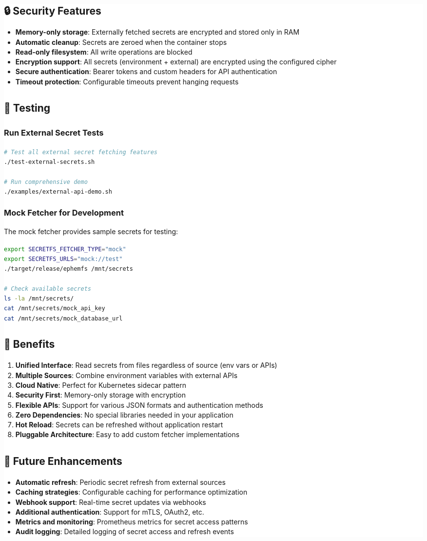 ## 🔒 Security Features

- **Memory-only storage**: Externally fetched secrets are encrypted and stored only in RAM
- **Automatic cleanup**: Secrets are zeroed when the container stops
- **Read-only filesystem**: All write operations are blocked
- **Encryption support**: All secrets (environment + external) are encrypted using the configured cipher
- **Secure authentication**: Bearer tokens and custom headers for API authentication
- **Timeout protection**: Configurable timeouts prevent hanging requests

## 🧪 Testing

### Run External Secret Tests

```bash
# Test all external secret fetching features
./test-external-secrets.sh

# Run comprehensive demo
./examples/external-api-demo.sh
```

### Mock Fetcher for Development

The mock fetcher provides sample secrets for testing:

```bash
export SECRETFS_FETCHER_TYPE="mock"
export SECRETFS_URLS="mock://test"
./target/release/ephemfs /mnt/secrets

# Check available secrets
ls -la /mnt/secrets/
cat /mnt/secrets/mock_api_key
cat /mnt/secrets/mock_database_url
```

## 🎯 Benefits

1. **Unified Interface**: Read secrets from files regardless of source (env vars or APIs)
2. **Multiple Sources**: Combine environment variables with external APIs
3. **Cloud Native**: Perfect for Kubernetes sidecar pattern
4. **Security First**: Memory-only storage with encryption
5. **Flexible APIs**: Support for various JSON formats and authentication methods
6. **Zero Dependencies**: No special libraries needed in your application
7. **Hot Reload**: Secrets can be refreshed without application restart
8. **Pluggable Architecture**: Easy to add custom fetcher implementations

## 🔮 Future Enhancements

- **Automatic refresh**: Periodic secret refresh from external sources
- **Caching strategies**: Configurable caching for performance optimization
- **Webhook support**: Real-time secret updates via webhooks
- **Additional authentication**: Support for mTLS, OAuth2, etc.
- **Metrics and monitoring**: Prometheus metrics for secret access patterns
- **Audit logging**: Detailed logging of secret access and refresh events
